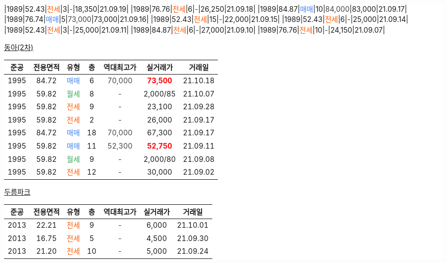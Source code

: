 |1989|52.43|<span style="color:#FF5A00">전세</span>|3|<span style="color:#444444">-</span>|18,350|21.09.19|
|1989|76.76|<span style="color:#FF5A00">전세</span>|6|<span style="color:#444444">-</span>|26,250|21.09.18|
|1989|84.87|<span style="color:#4285F3">매매</span>|10|<span style="color:#444444">84,000</span>|83,000|21.09.17|
|1989|76.74|<span style="color:#4285F3">매매</span>|5|<span style="color:#444444">73,000</span>|73,000|21.09.16|
|1989|52.43|<span style="color:#FF5A00">전세</span>|15|<span style="color:#444444">-</span>|22,000|21.09.15|
|1989|52.43|<span style="color:#FF5A00">전세</span>|6|<span style="color:#444444">-</span>|25,000|21.09.14|
|1989|52.43|<span style="color:#FF5A00">전세</span>|3|<span style="color:#444444">-</span>|25,000|21.09.11|
|1989|84.87|<span style="color:#FF5A00">전세</span>|6|<span style="color:#444444">-</span>|27,000|21.09.10|
|1989|76.76|<span style="color:#FF5A00">전세</span>|10|<span style="color:#444444">-</span>|24,150|21.09.07|


<script async src="https://pagead2.googlesyndication.com/pagead/js/adsbygoogle.js"></script>

<ins class="adsbygoogle"
     style="display:block"
     data-ad-client="ca-pub-1142216861245946"
     data-ad-slot="4805727019"
     data-ad-format="auto"
     data-full-width-responsive="true"></ins>
<script>
     (adsbygoogle = window.adsbygoogle || []).push({});
</script>


[동아(2차)](https://search.naver.com/search.naver?query=%EB%8F%99%EC%95%84%282%EC%B0%A8%29)

|준공|전용면적|유형|층|역대최고가|실거래가|거래일|
|:---:|:---:|:---:|:---:|:---:|:---:|:---:|
|1995|84.72|<span style="color:#4285F3">매매</span>|6|<span style="color:#444444">70,000</span>|<b><span style="color:#FF0000">73,500</span></b>|21.10.18|
|1995|59.82|<span style="color:#34A853">월세</span>|8|<span style="color:#444444">-</span>|2,000/85|21.10.07|
|1995|59.82|<span style="color:#FF5A00">전세</span>|9|<span style="color:#444444">-</span>|23,100|21.09.28|
|1995|59.82|<span style="color:#FF5A00">전세</span>|2|<span style="color:#444444">-</span>|26,000|21.09.17|
|1995|84.72|<span style="color:#4285F3">매매</span>|18|<span style="color:#444444">70,000</span>|67,300|21.09.17|
|1995|59.82|<span style="color:#4285F3">매매</span>|11|<span style="color:#444444">52,300</span>|<b><span style="color:#FF0000">52,750</span></b>|21.09.11|
|1995|59.82|<span style="color:#34A853">월세</span>|9|<span style="color:#444444">-</span>|2,000/80|21.09.08|
|1995|59.82|<span style="color:#FF5A00">전세</span>|12|<span style="color:#444444">-</span>|30,000|21.09.02|

[두름파크](https://search.naver.com/search.naver?query=%EB%91%90%EB%A6%84%ED%8C%8C%ED%81%AC)

|준공|전용면적|유형|층|역대최고가|실거래가|거래일|
|:---:|:---:|:---:|:---:|:---:|:---:|:---:|
|2013|22.21|<span style="color:#FF5A00">전세</span>|9|<span style="color:#444444">-</span>|6,000|21.10.01|
|2013|16.75|<span style="color:#FF5A00">전세</span>|5|<span style="color:#444444">-</span>|4,500|21.09.30|
|2013|21.20|<span style="color:#FF5A00">전세</span>|10|<span style="color:#444444">-</span>|5,000|21.09.24|
